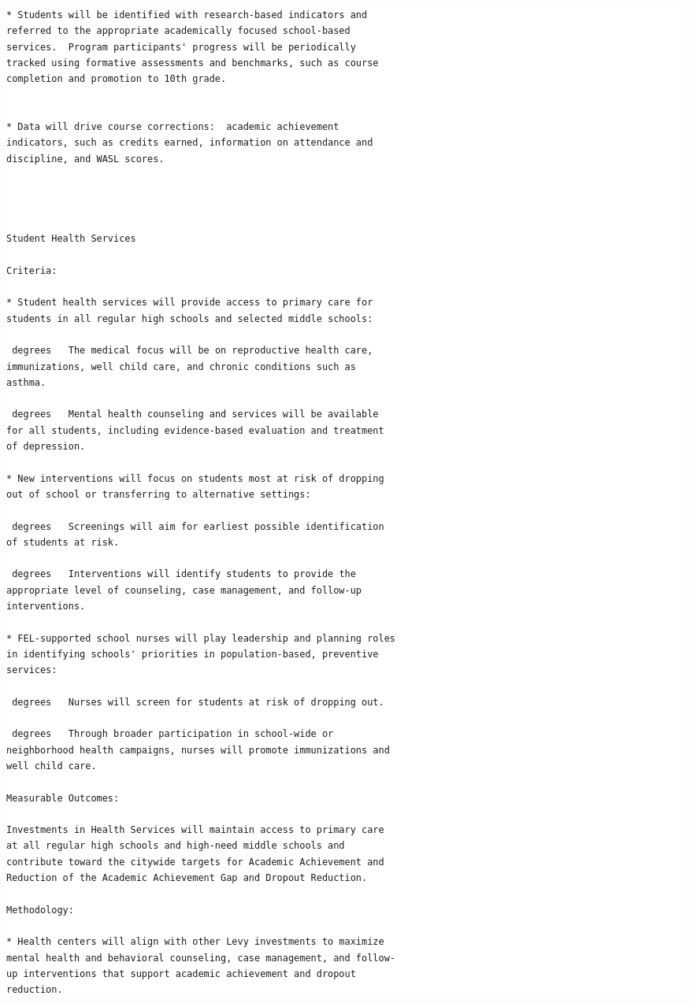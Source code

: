   
    * Students will be identified with research-based indicators and  
    referred to the appropriate academically focused school-based  
    services.  Program participants' progress will be periodically  
    tracked using formative assessments and benchmarks, such as course  
    completion and promotion to 10th grade.  
  
  
    * Data will drive course corrections:  academic achievement  
    indicators, such as credits earned, information on attendance and  
    discipline, and WASL scores.  
  
  
  
  
    Student Health Services  
  
    Criteria:  
  
    * Student health services will provide access to primary care for  
    students in all regular high schools and selected middle schools:  
  
     degrees   The medical focus will be on reproductive health care,  
    immunizations, well child care, and chronic conditions such as  
    asthma.  
  
     degrees   Mental health counseling and services will be available  
    for all students, including evidence-based evaluation and treatment  
    of depression.  
  
    * New interventions will focus on students most at risk of dropping  
    out of school or transferring to alternative settings:  
  
     degrees   Screenings will aim for earliest possible identification  
    of students at risk.  
  
     degrees   Interventions will identify students to provide the  
    appropriate level of counseling, case management, and follow-up  
    interventions.  
  
    * FEL-supported school nurses will play leadership and planning roles  
    in identifying schools' priorities in population-based, preventive  
    services:  
  
     degrees   Nurses will screen for students at risk of dropping out.  
  
     degrees   Through broader participation in school-wide or  
    neighborhood health campaigns, nurses will promote immunizations and  
    well child care.  
  
    Measurable Outcomes:  
  
    Investments in Health Services will maintain access to primary care  
    at all regular high schools and high-need middle schools and  
    contribute toward the citywide targets for Academic Achievement and  
    Reduction of the Academic Achievement Gap and Dropout Reduction.  
  
    Methodology:  
  
    * Health centers will align with other Levy investments to maximize  
    mental health and behavioral counseling, case management, and follow-  
    up interventions that support academic achievement and dropout  
    reduction.  
  